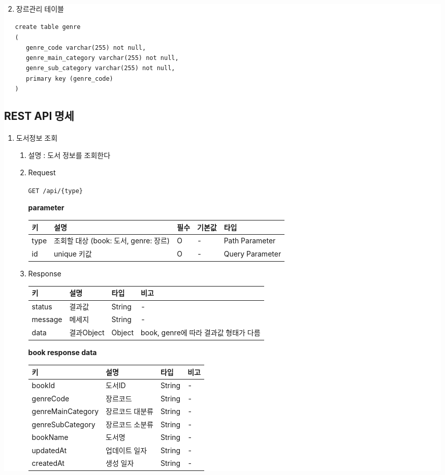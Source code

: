 2. 장르관리 테이블
```
   create table genre 
   (
      genre_code varchar(255) not null, 
      genre_main_category varchar(255) not null, 
      genre_sub_category varchar(255) not null, 
      primary key (genre_code)
   )
```


## REST&nbsp;API&nbsp;명세

1. 도서정보 조회
   1. 설명 : 도서 정보를 조회한다
   2. Request
      ~~~curl
      GET /api/{type}
      ~~~
      **parameter**
   
      | 키 | 설명 | 필수 | 기본값 | 타입 |
      |---|---|---|---|---|
      |type | 조회할 대상 (book: 도서, genre: 장르) | O | - | Path Parameter |
      |id | unique 키값 | O | - | Query Parameter |

   3. Response
   
      | 키 | 설명 | 타입 | 비고 |
      |---|---|---|---|
      | status | 결과값 | String | - |
      | message | 메세지 | String | - |
      | data | 결과Object | Object | book, genre에 따라 결과값 형태가 다름 |
   
      **book response data**
   
      | 키 | 설명 | 타입 | 비고 |
      |---|---|---|---|
      | bookId | 도서ID | String | - |
      | genreCode | 장르코드 | String | - |
      | genreMainCategory | 장르코드 대분류 | String | - |
      | genreSubCategory | 장르코드 소분류 | String | - |
      | bookName | 도서명 | String | - |
      | updatedAt | 업데이트 일자 | String | - |
      | createdAt | 생성 일자 | String | - |
